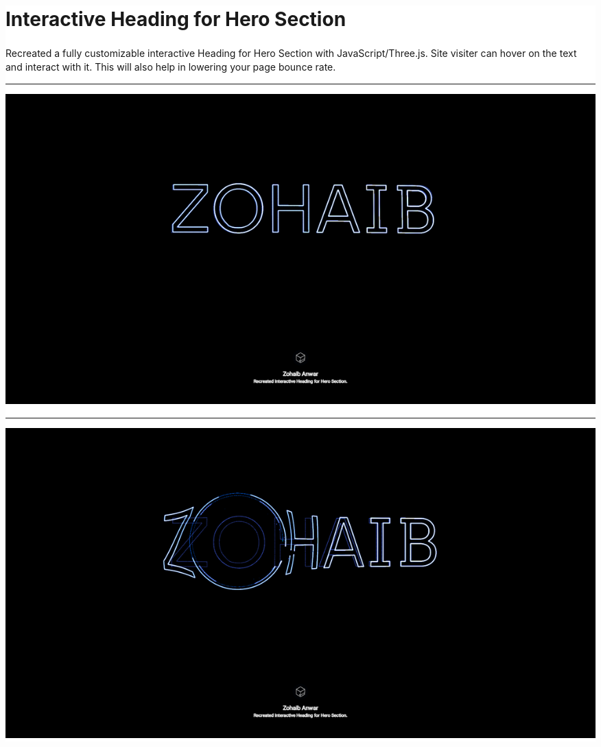 <h1 style="font-weight: bold;">Interactive Heading for Hero Section</h1>

<p>Recreated a fully customizable interactive Heading for Hero Section with JavaScript/Three.js. Site visiter can hover on the text and interact with it. This will also help in lowering your page bounce rate. </p>

----------------


<img width="100%" height="auto" src="images/pic1.png" />

----------------

<img width="100%" height="auto" src="images/pic2.png" />
